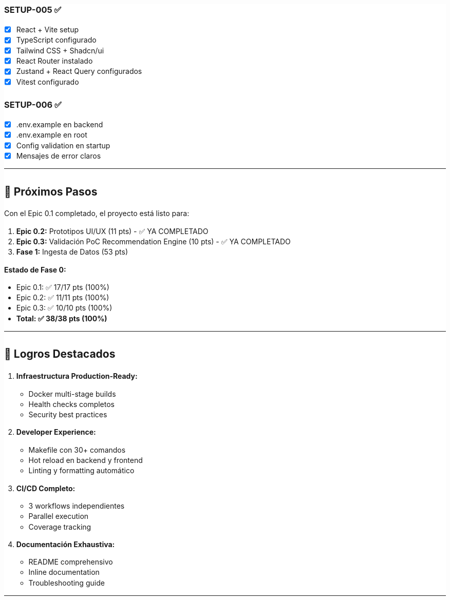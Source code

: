 ### SETUP-005 ✅
- [x] React + Vite setup
- [x] TypeScript configurado
- [x] Tailwind CSS + Shadcn/ui
- [x] React Router instalado
- [x] Zustand + React Query configurados
- [x] Vitest configurado

### SETUP-006 ✅
- [x] .env.example en backend
- [x] .env.example en root
- [x] Config validation en startup
- [x] Mensajes de error claros

---

## 🚀 Próximos Pasos

Con el Epic 0.1 completado, el proyecto está listo para:

1. **Epic 0.2:** Prototipos UI/UX (11 pts) - ✅ YA COMPLETADO
2. **Epic 0.3:** Validación PoC Recommendation Engine (10 pts) - ✅ YA COMPLETADO
3. **Fase 1:** Ingesta de Datos (53 pts)

**Estado de Fase 0:**
- Epic 0.1: ✅ 17/17 pts (100%)
- Epic 0.2: ✅ 11/11 pts (100%)
- Epic 0.3: ✅ 10/10 pts (100%)
- **Total: ✅ 38/38 pts (100%)**

---

## 🎉 Logros Destacados

1. **Infraestructura Production-Ready:**
   - Docker multi-stage builds
   - Health checks completos
   - Security best practices

2. **Developer Experience:**
   - Makefile con 30+ comandos
   - Hot reload en backend y frontend
   - Linting y formatting automático

3. **CI/CD Completo:**
   - 3 workflows independientes
   - Parallel execution
   - Coverage tracking

4. **Documentación Exhaustiva:**
   - README comprehensivo
   - Inline documentation
   - Troubleshooting guide

---